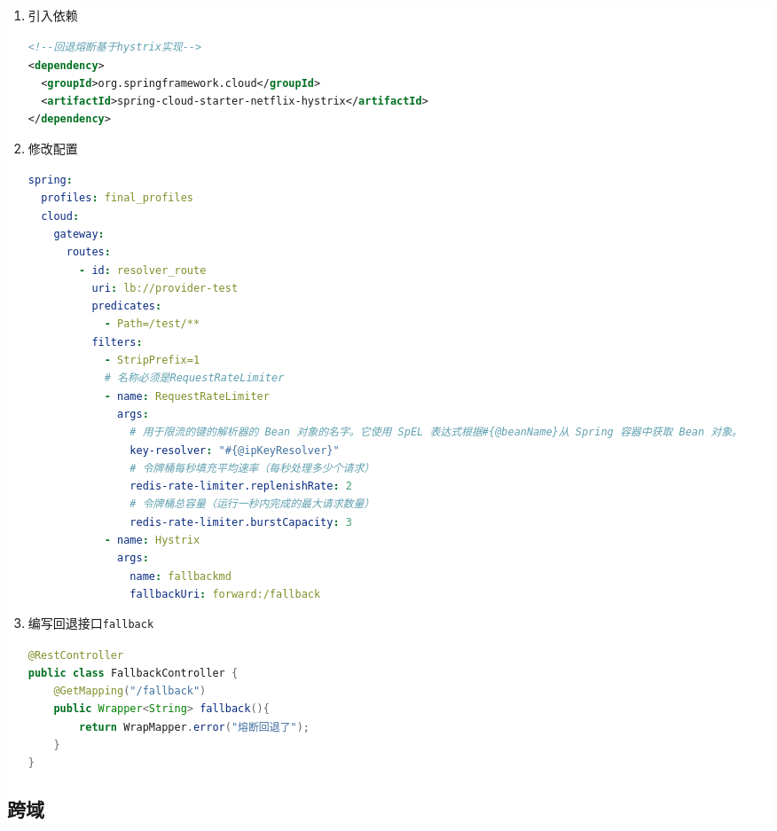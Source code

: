 1. 引入依赖

   ```xml
   <!--回退熔断基于hystrix实现-->
   <dependency>
     <groupId>org.springframework.cloud</groupId>
     <artifactId>spring-cloud-starter-netflix-hystrix</artifactId>
   </dependency>
   ```

2. 修改配置

   ```yml
   spring:
     profiles: final_profiles
     cloud:
       gateway:
         routes:
           - id: resolver_route
             uri: lb://provider-test
             predicates:
               - Path=/test/**
             filters:
               - StripPrefix=1
               # 名称必须是RequestRateLimiter
               - name: RequestRateLimiter
                 args:
                   # 用于限流的键的解析器的 Bean 对象的名字。它使用 SpEL 表达式根据#{@beanName}从 Spring 容器中获取 Bean 对象。
                   key-resolver: "#{@ipKeyResolver}"
                   # 令牌桶每秒填充平均速率（每秒处理多少个请求）
                   redis-rate-limiter.replenishRate: 2
                   # 令牌桶总容量（运行一秒内完成的最大请求数量）
                   redis-rate-limiter.burstCapacity: 3
               - name: Hystrix
                 args:
                   name: fallbackmd
                   fallbackUri: forward:/fallback
   ```



3. 编写回退接口`fallback`

   ```java
   @RestController
   public class FallbackController {
       @GetMapping("/fallback")
       public Wrapper<String> fallback(){
           return WrapMapper.error("熔断回退了");
       }
   }
   ```

## 跨域
